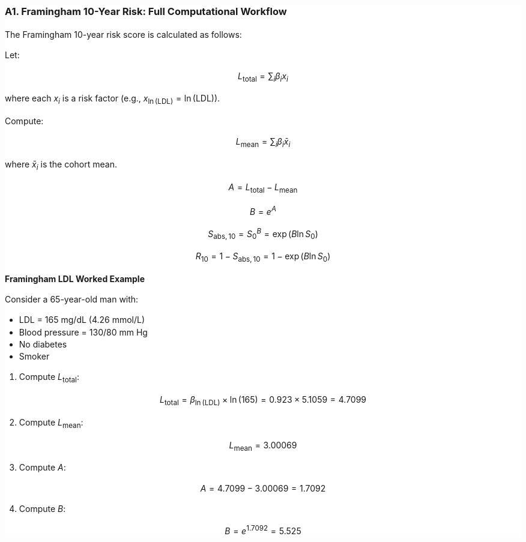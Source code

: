 
### A1. Framingham 10-Year Risk: Full Computational Workflow

The Framingham 10-year risk score is calculated as follows:

Let:
```math
L_{\text{total} } = \sum_i \beta_i x_i
```

where each $x_i$ is a risk factor (e.g., $x_{\ln(\text{LDL})} = \ln(\text{LDL})$).

Compute:
```math
L_{\text{mean}} = \sum_i \beta_i \bar{x}_i
```

where $\bar{x}_i$ is the cohort mean.

```math
A = L_{\text{total}} - L_{\text{mean}}
```

```math
B = e^A
```

```math
S_{\text{abs},10} = S_0^B = \exp\bigl(B \ln S_0\bigr)
```

```math
R_{10} = 1 - S_{\text{abs},10} = 1 - \exp\bigl(B \ln S_0\bigr)
```

**Framingham LDL Worked Example**

Consider a 65-year-old man with:
- LDL = 165 mg/dL (4.26 mmol/L)
- Blood pressure = 130/80 mm Hg
- No diabetes
- Smoker

1. Compute $L_{\text{total}}$:
```math
L_{\text{total}} = \beta_{\ln(\text{LDL})} \times \ln(165) = 0.923 \times 5.1059 = 4.7099
```

2. Compute $L_{\text{mean}}$:
```math
L_{\text{mean}} = 3.00069
```

3. Compute $A$:
```math
A = 4.7099 - 3.00069 = 1.7092
```

4. Compute $B$:
```math
B = e^{1.7092} = 5.525
```
